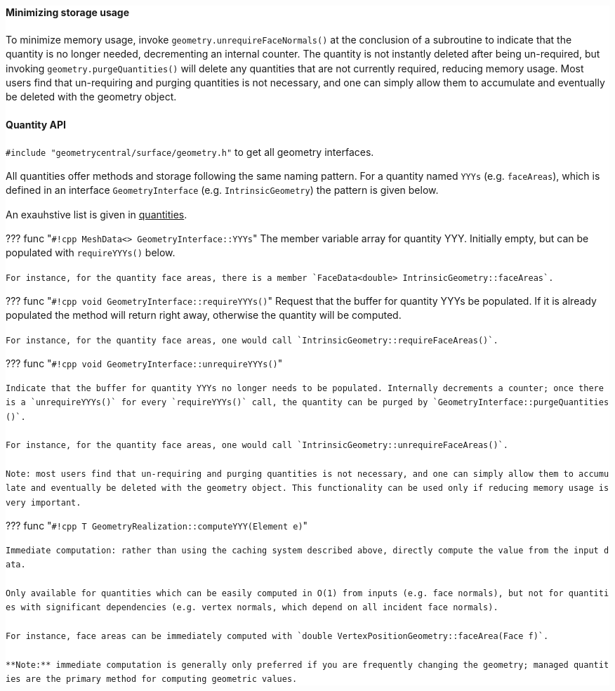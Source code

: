#### Minimizing storage usage
To minimize memory usage, invoke `geometry.unrequireFaceNormals()` at the conclusion of a subroutine to indicate that the quantity is no longer needed, decrementing an internal counter. The quantity is not instantly deleted after being un-required, but invoking `geometry.purgeQuantities()` will delete any quantities that are not currently required, reducing memory usage. Most users find that un-requiring and purging quantities is not necessary, and one can simply allow them to accumulate and eventually be deleted with the geometry object.

#### Quantity API

`#include "geometrycentral/surface/geometry.h"` to get all geometry interfaces.

All quantities offer methods and storage following the same naming pattern. For a quantity named `YYYs` (e.g. `faceAreas`), which is defined in an interface `GeometryInterface` (e.g. `IntrinsicGeometry`) the pattern is given below. 

An exauhstive list is given in [quantities](quantities.md).

??? func "`#!cpp MeshData<> GeometryInterface::YYYs`"
    The member variable array for quantity YYY. Initially empty, but can be populated with `requireYYYs()` below.

    For instance, for the quantity face areas, there is a member `FaceData<double> IntrinsicGeometry::faceAreas`.

??? func "`#!cpp void GeometryInterface::requireYYYs()`"
    Request that the buffer for quantity YYYs be populated. If it is already populated the method will return right away, otherwise the quantity will be computed.

    For instance, for the quantity face areas, one would call `IntrinsicGeometry::requireFaceAreas()`.

??? func "`#!cpp void GeometryInterface::unrequireYYYs()`"

    Indicate that the buffer for quantity YYYs no longer needs to be populated. Internally decrements a counter; once there is a `unrequireYYYs()` for every `requireYYYs()` call, the quantity can be purged by `GeometryInterface::purgeQuantities()`.

    For instance, for the quantity face areas, one would call `IntrinsicGeometry::unrequireFaceAreas()`.

    Note: most users find that un-requiring and purging quantities is not necessary, and one can simply allow them to accumulate and eventually be deleted with the geometry object. This functionality can be used only if reducing memory usage is very important.

??? func "`#!cpp T GeometryRealization::computeYYY(Element e)`"

    Immediate computation: rather than using the caching system described above, directly compute the value from the input data. 

    Only available for quantities which can be easily computed in O(1) from inputs (e.g. face normals), but not for quantities with significant dependencies (e.g. vertex normals, which depend on all incident face normals).

    For instance, face areas can be immediately computed with `double VertexPositionGeometry::faceArea(Face f)`.

    **Note:** immediate computation is generally only preferred if you are frequently changing the geometry; managed quantities are the primary method for computing geometric values.
